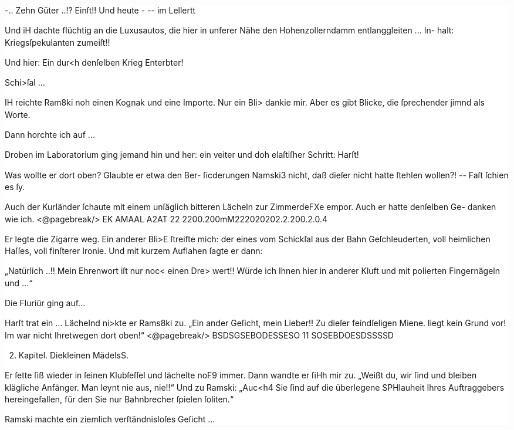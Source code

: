 -.. Zehn Güter ..!? Einſt!! Und heute - -- im
Lellertt

Und iH dachte flüchtig an die Luxusautos, die hier in
unferer Nähe den Hohenzollerndamm entlanggleiten ... In-
halt: Kriegsſpekulanten zumeiſt!!

Und hier: Ein dur<h denſelben Krieg Enterbter!

Schi>ſal ...

IH reichte Ram8ki noh einen Kognak und eine Importe.
Nur ein Bli> dankie mir. Aber es gibt Blicke, die ſprechender
jimnd als Worte.

Dann horchte ich auf ...

Droben im Laboratorium ging jemand hin und her: ein
veiter und doh elaſtiſher Schritt: Harſt!

Was wollte er dort oben? Glaubte er etwa den Ber-
ſicderungen Namski3 nicht, daß dieſer nicht hatte ſtehlen
wollen?! -- Faſt ſchien es ſy.

Auch der Kurländer ſchaute mit einem unſäglich bitteren
Lächeln zur ZimmerdeFXe empor. Auch er hatte denſelben Ge-
danken wie ich.
<@pagebreak/>
EK AMAAL A2AT 22 2200.200mM222020202.2.200.2.0.4

Er legte die Zigarre weg. Ein anderer Bli>E ſtreifte
mich: der eines vom Schickſal aus der Bahn Geſchleuderten,
voll heimlichen Haſſes, voll finſterer Ironie. Und mit kurzem
Auflahen ſagte er dann:

„Natürlich ..!! Mein Ehrenwort iſt nur noc< einen
Dre> wert!! Würde ich Ihnen hier in anderer Kluft und
mit polierten Fingernägeln und ...“

Die Fluriür ging auf...

Harſt trat ein ... Lächelnd ni>kte er Rams8ki zu. „Ein
ander Geſicht, mein Lieber!! Zu dieſer feindſeligen Miene.
liegt kein Grund vor! Im war nicht Ihretwegen dort oben!“
<@pagebreak/>
BSDSGSEBODESSESO 11 SOSEBDOESDSSSSD

2. Kapitel.
Diekleinen MädelsS.

Er ſette ſiß wieder in ſeinen Klubſeſſel und lächelte
noF9 immer. Dann wandte er ſiHh mir zu. „Weißt du,
wir ſind und bleiben klägliche Anfänger. Man leynt nie
aus, nie!!“ Und zu Ramski: „Auc<h4 Sie ſind auf die
überlegene SPHlauheit Ihres Auftraggebers hereingefallen,
für den Sie nur Bahnbrecher ſpielen ſoliten.“

Ramski machte ein ziemlich verſtändnisloſes Geſicht ...
